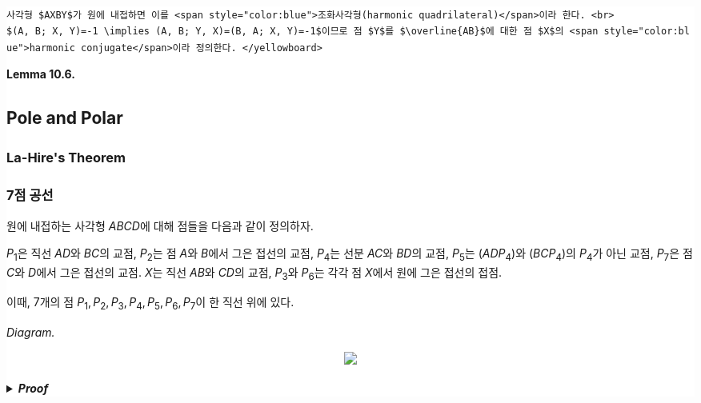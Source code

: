     사각형 $AXBY$가 원에 내접하면 이를 <span style="color:blue">조화사각형(harmonic quadrilateral)</span>이라 한다. <br>
    $(A, B; X, Y)=-1 \implies (A, B; Y, X)=(B, A; X, Y)=-1$이므로 점 $Y$를 $\overline{AB}$에 대한 점 $X$의 <span style="color:blue">harmonic conjugate</span>이라 정의한다. </yellowboard>
<greenboard><b>Lemma 10.6. </b> </greenboard>

## Pole and Polar
### La-Hire's Theorem
### 7점 공선
<greenboard> 원에 내접하는 사각형 $ABCD$에 대해 점들을 다음과 같이 정의하자. 
  
$P_1$은 직선 $AD$와 $BC$의 교점, $P_2$는 점 $A$와 $B$에서 그은 접선의 교점, $P_4$는 선분 $AC$와 $BD$의 교점, $P_5$는 $(ADP_4)$와 $(BCP_4)$의 $P_4$가 아닌 교점, $P_7$은 점 $C$와 $D$에서 그은 접선의 교점. $X$는 직선 $AB$와 $CD$의 교점, $P_3$와 $P_6$는 각각 점 $X$에서 원에 그은 접선의 접점.

이때, 7개의 점 $P_1, P_2, P_3, P_4, P_5, P_6, P_7$이 한 직선 위에 있다. </greenboard>

<i>Diagram.</i> 
<p align="center">
    <img src="{{ site.url }}{{ site.baseurl }}/images/posts/Olym 7G/칠점공선.png"  width="80%">
</p>

<blueborder><details><summary><b><i>Proof</i></b></summary></details></blueborder>
